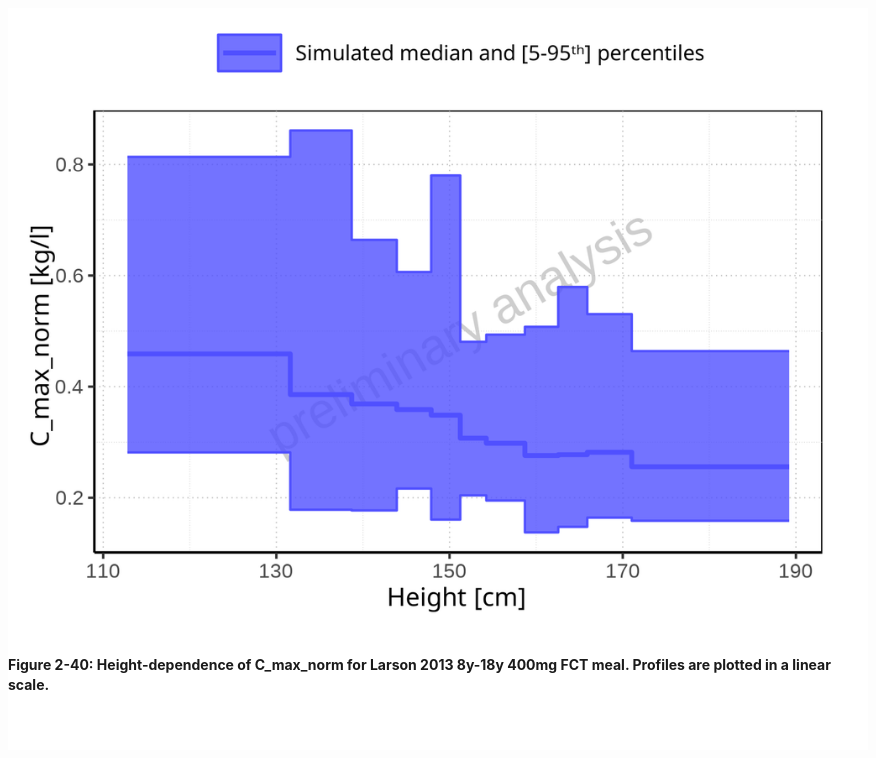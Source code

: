 ![](PKAnalysis/43_pk_parameters_Organism_Height_C_max_norm.png)



**Figure 2-40: Height-dependence of C_max_norm for Larson 2013 8y-18y 400mg FCT meal. Profiles are plotted in a linear scale.**


<br>
<br>


<a id="figure-2-41"></a>
